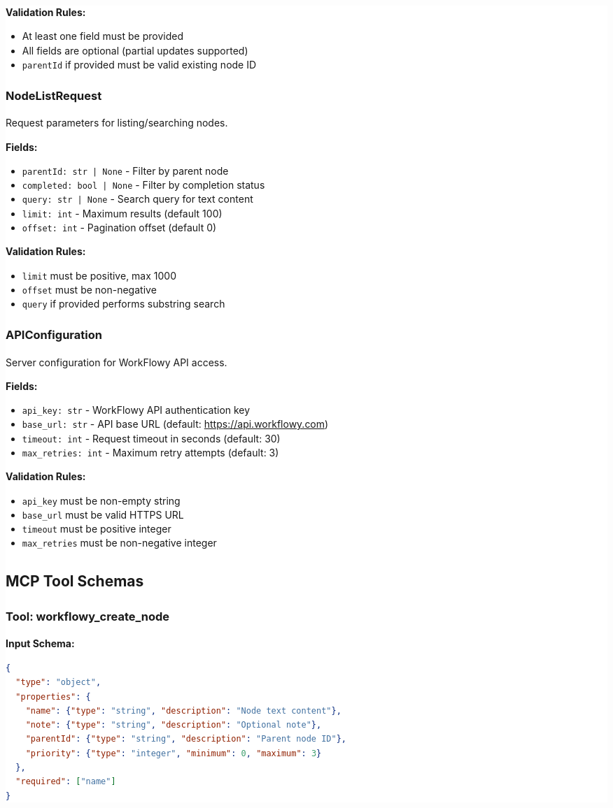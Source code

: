 **Validation Rules:**
- At least one field must be provided
- All fields are optional (partial updates supported)
- `parentId` if provided must be valid existing node ID

### NodeListRequest
Request parameters for listing/searching nodes.

**Fields:**
- `parentId: str | None` - Filter by parent node
- `completed: bool | None` - Filter by completion status
- `query: str | None` - Search query for text content
- `limit: int` - Maximum results (default 100)
- `offset: int` - Pagination offset (default 0)

**Validation Rules:**
- `limit` must be positive, max 1000
- `offset` must be non-negative
- `query` if provided performs substring search

### APIConfiguration
Server configuration for WorkFlowy API access.

**Fields:**
- `api_key: str` - WorkFlowy API authentication key
- `base_url: str` - API base URL (default: https://api.workflowy.com)
- `timeout: int` - Request timeout in seconds (default: 30)
- `max_retries: int` - Maximum retry attempts (default: 3)

**Validation Rules:**
- `api_key` must be non-empty string
- `base_url` must be valid HTTPS URL
- `timeout` must be positive integer
- `max_retries` must be non-negative integer

## MCP Tool Schemas

### Tool: workflowy_create_node
**Input Schema:**
```json
{
  "type": "object",
  "properties": {
    "name": {"type": "string", "description": "Node text content"},
    "note": {"type": "string", "description": "Optional note"},
    "parentId": {"type": "string", "description": "Parent node ID"},
    "priority": {"type": "integer", "minimum": 0, "maximum": 3}
  },
  "required": ["name"]
}
```
